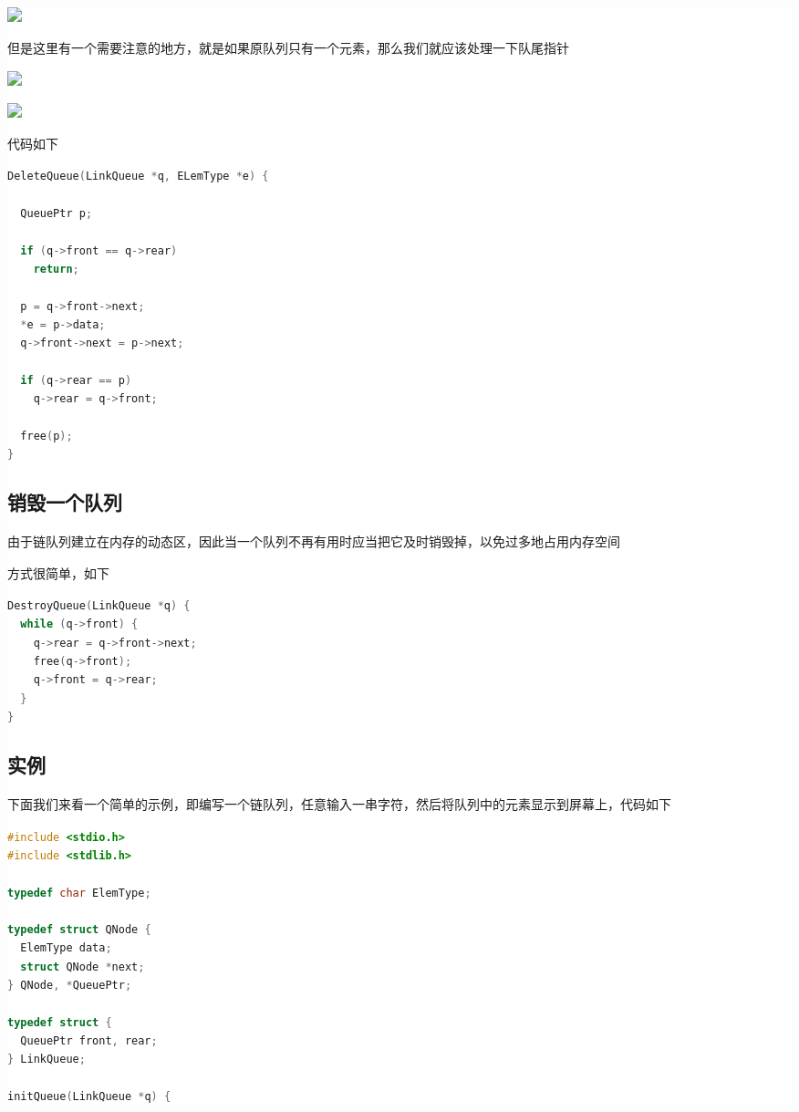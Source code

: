![](https://gitee.com/heptaluan/backups/raw/master/cdn/essay/46.png)

但是这里有一个需要注意的地方，就是如果原队列只有一个元素，那么我们就应该处理一下队尾指针

![](https://gitee.com/heptaluan/backups/raw/master/cdn/essay/47.png)

![](https://gitee.com/heptaluan/backups/raw/master/cdn/essay/48.png)

代码如下

```c
DeleteQueue(LinkQueue *q, ELemType *e) {

  QueuePtr p;
  
  if (q->front == q->rear)
    return;
  
  p = q->front->next;
  *e = p->data;
  q->front->next = p->next;
  
  if (q->rear == p)
    q->rear = q->front;
  
  free(p);
}
```

## 销毁一个队列

由于链队列建立在内存的动态区，因此当一个队列不再有用时应当把它及时销毁掉，以免过多地占用内存空间

方式很简单，如下

```c
DestroyQueue(LinkQueue *q) {
  while (q->front) {
    q->rear = q->front->next;
    free(q->front);
    q->front = q->rear;
  }
}
```


## 实例

下面我们来看一个简单的示例，即编写一个链队列，任意输入一串字符，然后将队列中的元素显示到屏幕上，代码如下

```c
#include <stdio.h>
#include <stdlib.h>

typedef char ElemType;

typedef struct QNode {
  ElemType data;
  struct QNode *next;
} QNode, *QueuePtr;

typedef struct {
  QueuePtr front, rear;
} LinkQueue;

initQueue(LinkQueue *q) {
```